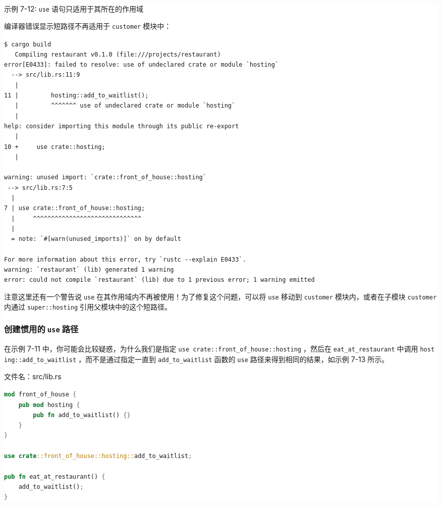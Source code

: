 <span class="caption">示例 7-12: `use` 语句只适用于其所在的作用域</span>

编译器错误显示短路径不再适用于 `customer` 模块中：

```console
$ cargo build
   Compiling restaurant v0.1.0 (file:///projects/restaurant)
error[E0433]: failed to resolve: use of undeclared crate or module `hosting`
  --> src/lib.rs:11:9
   |
11 |         hosting::add_to_waitlist();
   |         ^^^^^^^ use of undeclared crate or module `hosting`
   |
help: consider importing this module through its public re-export
   |
10 +     use crate::hosting;
   |

warning: unused import: `crate::front_of_house::hosting`
 --> src/lib.rs:7:5
  |
7 | use crate::front_of_house::hosting;
  |     ^^^^^^^^^^^^^^^^^^^^^^^^^^^^^^
  |
  = note: `#[warn(unused_imports)]` on by default

For more information about this error, try `rustc --explain E0433`.
warning: `restaurant` (lib) generated 1 warning
error: could not compile `restaurant` (lib) due to 1 previous error; 1 warning emitted
```

注意这里还有一个警告说 `use` 在其作用域内不再被使用！为了修复这个问题，可以将 `use` 移动到 `customer` 模块内，或者在子模块 `customer` 内通过 `super::hosting` 引用父模块中的这个短路径。

### 创建惯用的 `use` 路径

在示例 7-11 中，你可能会比较疑惑，为什么我们是指定 `use crate::front_of_house::hosting` ，然后在 `eat_at_restaurant` 中调用 `hosting::add_to_waitlist` ，而不是通过指定一直到 `add_to_waitlist` 函数的 `use` 路径来得到相同的结果，如示例 7-13 所示。

<span class="filename">文件名：src/lib.rs</span>

```rust
mod front_of_house {
    pub mod hosting {
        pub fn add_to_waitlist() {}
    }
}

use crate::front_of_house::hosting::add_to_waitlist;

pub fn eat_at_restaurant() {
    add_to_waitlist();
}
```


[ch14-pub-use]: ch14-02-publishing-to-crates-io.html#使用-pub-use-导出合适的公有-api
[rand]: ch02-00-guessing-game-tutorial.html#生成一个随机数
[writing-tests]: ch11-01-writing-tests.html#如何编写测试